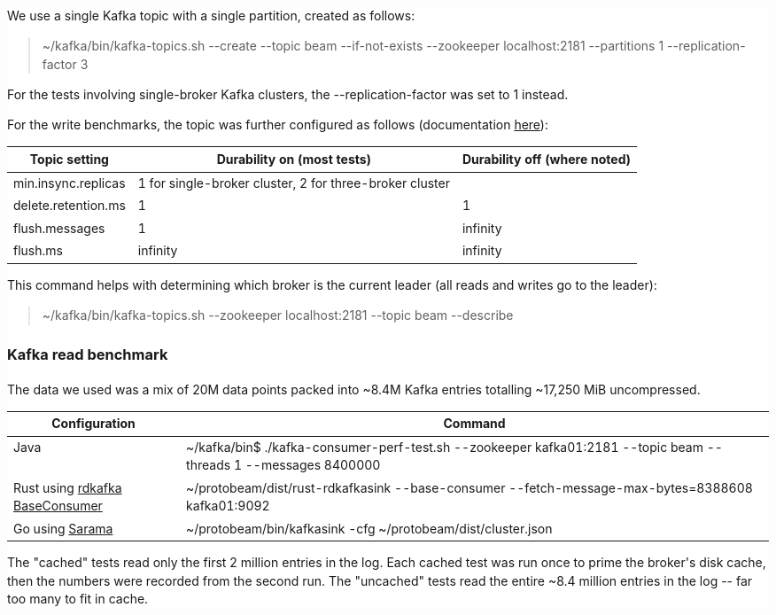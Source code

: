 We use a single Kafka topic with a single partition, created as follows:

> \~/kafka/bin/kafka-topics.sh --create --topic beam --if-not-exists
> --zookeeper localhost:2181 --partitions 1 --replication-factor 3

For the tests involving single-broker Kafka clusters, the
--replication-factor was set to 1 instead.

For the write benchmarks, the topic was further configured as follows
(documentation
[here](https://kafka.apache.org/documentation/#topicconfigs)):

| **Topic setting** |    **Durability on (most tests)** | **Durability off (where noted)** |
|--- |---- |---- |
| min.insync.replicas |  1 for single-broker cluster, 2 for three-broker cluster  | |
| delete.retention.ms |  1 | 1 |
|  flush.messages  |      1 | infinity |
|  flush.ms        |  infinity | infinity |

This command helps with determining which broker is the current leader
(all reads and writes go to the leader):

> \~/kafka/bin/kafka-topics.sh --zookeeper localhost:2181 --topic beam
> --describe

### Kafka read benchmark

The data we used was a mix of 20M data points packed into
\~8.4M Kafka entries totalling \~17,250 MiB uncompressed.

| **Configuration** |**Command** |
|--- |--- |
| Java | \~/kafka/bin\$ ./kafka-consumer-perf-test.sh --zookeeper kafka01:2181 --topic beam --threads 1 --messages 8400000 |
|Rust using [rdkafka](https://github.com/fede1024/rust-rdkafka) [BaseConsumer](https://docs.rs/rdkafka/*/rdkafka/consumer/base_consumer/struct.BaseConsumer.html) |  \~/protobeam/dist/rust-rdkafkasink  --base-consumer --fetch-message-max-bytes=8388608 kafka01:9092 |
| Go using [Sarama](https://github.com/Shopify/sarama) | \~/protobeam/bin/kafkasink -cfg \~/protobeam/dist/cluster.json |

The "cached" tests read only the first 2 million entries in the log.
Each cached test was run once to prime the broker's disk cache, then
the numbers were recorded from the second run. The "uncached" tests
read the entire \~8.4 million entries in the log -- far too many to fit
in cache.
